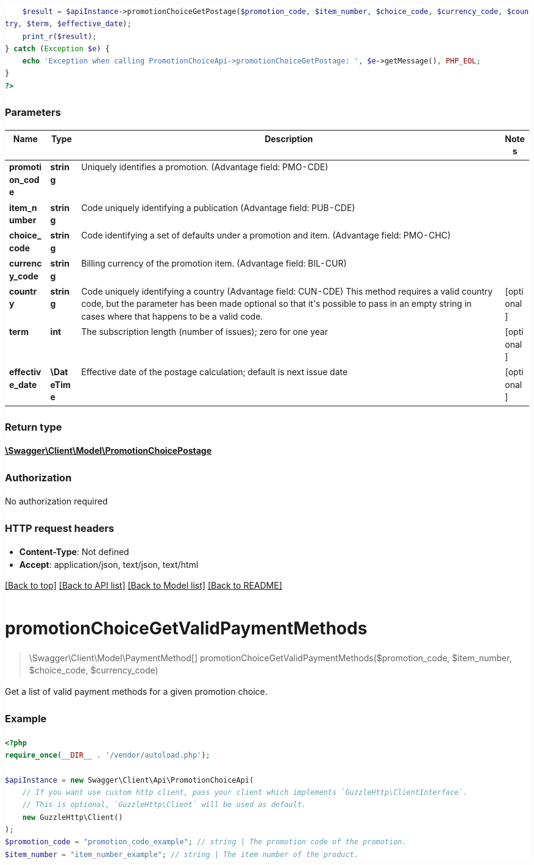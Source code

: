 ```php
    $result = $apiInstance->promotionChoiceGetPostage($promotion_code, $item_number, $choice_code, $currency_code, $country, $term, $effective_date);
    print_r($result);
} catch (Exception $e) {
    echo 'Exception when calling PromotionChoiceApi->promotionChoiceGetPostage: ', $e->getMessage(), PHP_EOL;
}
?>
```

### Parameters

Name | Type | Description  | Notes
------------- | ------------- | ------------- | -------------
 **promotion_code** | **string**| Uniquely identifies a promotion. (Advantage field: PMO-CDE) |
 **item_number** | **string**| Code uniquely identifying a publication (Advantage field: PUB-CDE) |
 **choice_code** | **string**| Code identifying a set of defaults under a promotion and item. (Advantage field: PMO-CHC) |
 **currency_code** | **string**| Billing currency of the promotion item. (Advantage field: BIL-CUR) |
 **country** | **string**| Code uniquely identifying a country (Advantage field: CUN-CDE)             This method requires a valid country code, but the parameter has been made optional so that it&#39;s possible             to pass in an empty string in cases where that happens to be a valid code. | [optional]
 **term** | **int**| The subscription length (number of issues); zero for one year | [optional]
 **effective_date** | **\DateTime**| Effective date of the postage calculation; default is next issue date | [optional]

### Return type

[**\Swagger\Client\Model\PromotionChoicePostage**](../Model/PromotionChoicePostage.md)

### Authorization

No authorization required

### HTTP request headers

 - **Content-Type**: Not defined
 - **Accept**: application/json, text/json, text/html

[[Back to top]](#) [[Back to API list]](../../README.md#documentation-for-api-endpoints) [[Back to Model list]](../../README.md#documentation-for-models) [[Back to README]](../../README.md)

# **promotionChoiceGetValidPaymentMethods**
> \Swagger\Client\Model\PaymentMethod[] promotionChoiceGetValidPaymentMethods($promotion_code, $item_number, $choice_code, $currency_code)

Get a list of valid payment methods for a given promotion choice.

### Example
```php
<?php
require_once(__DIR__ . '/vendor/autoload.php');

$apiInstance = new Swagger\Client\Api\PromotionChoiceApi(
    // If you want use custom http client, pass your client which implements `GuzzleHttp\ClientInterface`.
    // This is optional, `GuzzleHttp\Client` will be used as default.
    new GuzzleHttp\Client()
);
$promotion_code = "promotion_code_example"; // string | The promotion code of the promotion.
$item_number = "item_number_example"; // string | The item number of the product.
```